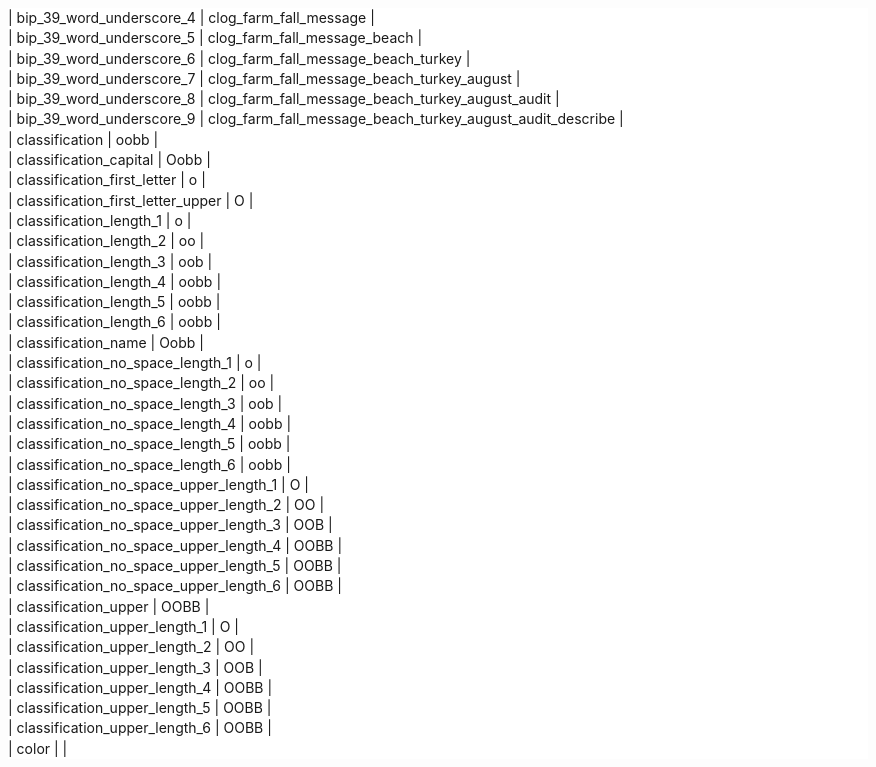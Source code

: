 | bip_39_word_underscore_4 | clog_farm_fall_message |  
| bip_39_word_underscore_5 | clog_farm_fall_message_beach |  
| bip_39_word_underscore_6 | clog_farm_fall_message_beach_turkey |  
| bip_39_word_underscore_7 | clog_farm_fall_message_beach_turkey_august |  
| bip_39_word_underscore_8 | clog_farm_fall_message_beach_turkey_august_audit |  
| bip_39_word_underscore_9 | clog_farm_fall_message_beach_turkey_august_audit_describe |  
| classification | oobb |  
| classification_capital | Oobb |  
| classification_first_letter | o |  
| classification_first_letter_upper | O |  
| classification_length_1 | o |  
| classification_length_2 | oo |  
| classification_length_3 | oob |  
| classification_length_4 | oobb |  
| classification_length_5 | oobb |  
| classification_length_6 | oobb |  
| classification_name | Oobb |  
| classification_no_space_length_1 | o |  
| classification_no_space_length_2 | oo |  
| classification_no_space_length_3 | oob |  
| classification_no_space_length_4 | oobb |  
| classification_no_space_length_5 | oobb |  
| classification_no_space_length_6 | oobb |  
| classification_no_space_upper_length_1 | O |  
| classification_no_space_upper_length_2 | OO |  
| classification_no_space_upper_length_3 | OOB |  
| classification_no_space_upper_length_4 | OOBB |  
| classification_no_space_upper_length_5 | OOBB |  
| classification_no_space_upper_length_6 | OOBB |  
| classification_upper | OOBB |  
| classification_upper_length_1 | O |  
| classification_upper_length_2 | OO |  
| classification_upper_length_3 | OOB |  
| classification_upper_length_4 | OOBB |  
| classification_upper_length_5 | OOBB |  
| classification_upper_length_6 | OOBB |  
| color |  |  